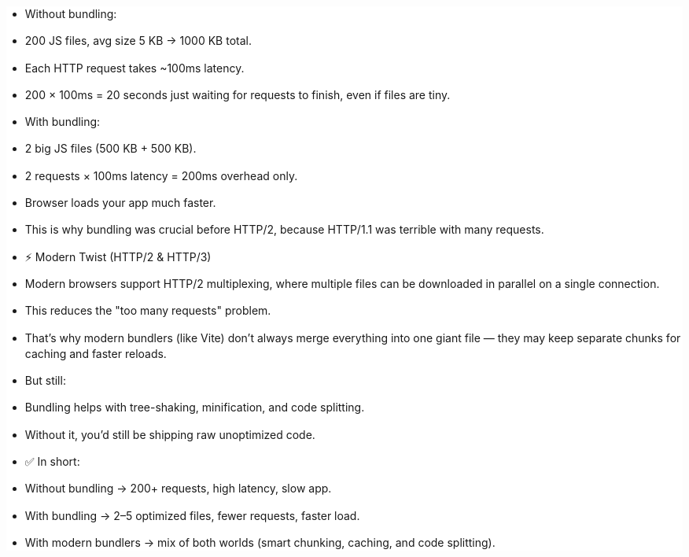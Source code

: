 - Without bundling:

- 200 JS files, avg size 5 KB → 1000 KB total.

- Each HTTP request takes ~100ms latency.

- 200 × 100ms = 20 seconds just waiting for requests to finish, even if files are tiny.

- With bundling:

- 2 big JS files (500 KB + 500 KB).

- 2 requests × 100ms latency = 200ms overhead only.

- Browser loads your app much faster.

- This is why bundling was crucial before HTTP/2, because HTTP/1.1 was terrible with many requests.

- ⚡ Modern Twist (HTTP/2 & HTTP/3)

- Modern browsers support HTTP/2 multiplexing, where multiple files can be downloaded in parallel on a single connection.

- This reduces the "too many requests" problem.

- That’s why modern bundlers (like Vite) don’t always merge everything into one giant file — they may keep separate chunks for caching and faster reloads.

- But still:

- Bundling helps with tree-shaking, minification, and code splitting.

- Without it, you’d still be shipping raw unoptimized code.

- ✅ In short:

- Without bundling → 200+ requests, high latency, slow app.

- With bundling → 2–5 optimized files, fewer requests, faster load.

- With modern bundlers → mix of both worlds (smart chunking, caching, and code splitting).